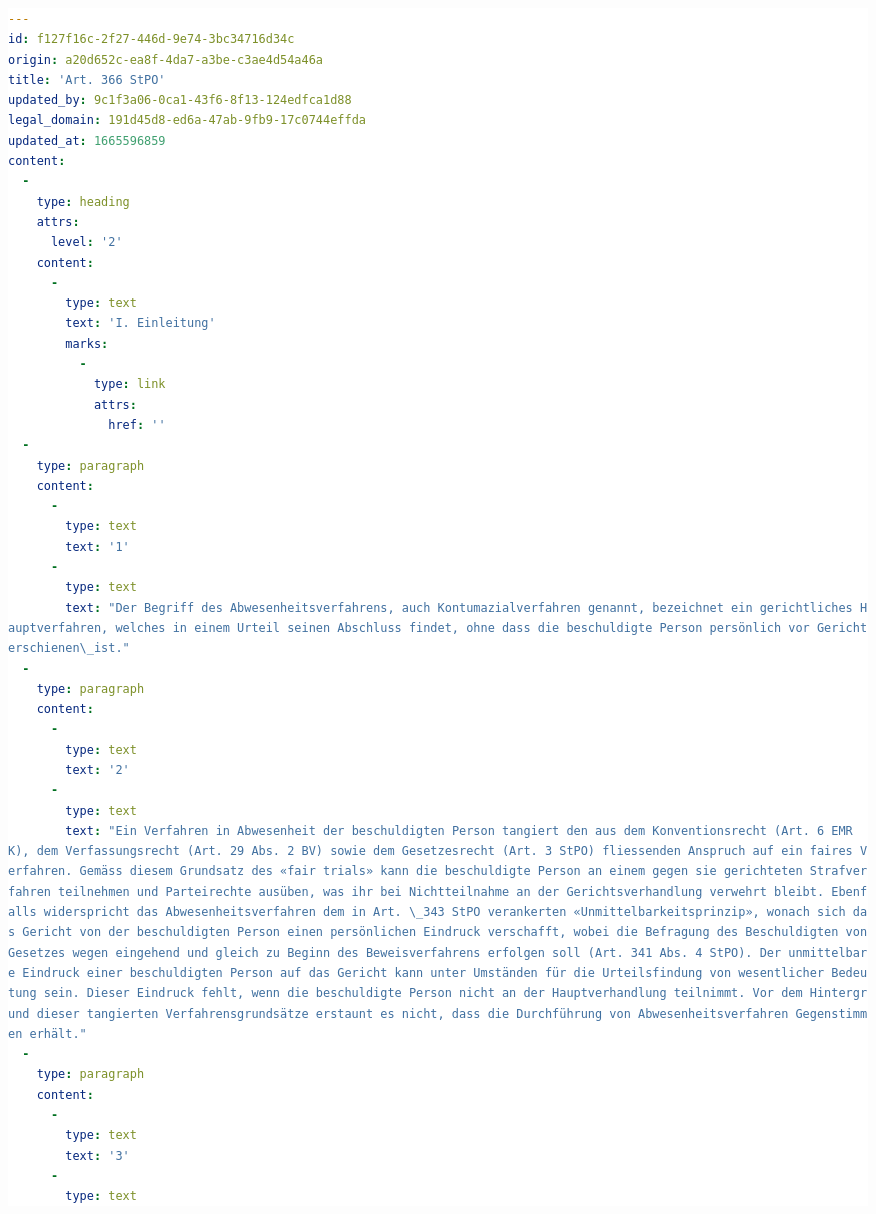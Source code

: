 ```yaml
---
id: f127f16c-2f27-446d-9e74-3bc34716d34c
origin: a20d652c-ea8f-4da7-a3be-c3ae4d54a46a
title: 'Art. 366 StPO'
updated_by: 9c1f3a06-0ca1-43f6-8f13-124edfca1d88
legal_domain: 191d45d8-ed6a-47ab-9fb9-17c0744effda
updated_at: 1665596859
content:
  -
    type: heading
    attrs:
      level: '2'
    content:
      -
        type: text
        text: 'I. Einleitung'
        marks:
          -
            type: link
            attrs:
              href: ''
  -
    type: paragraph
    content:
      -
        type: text
        text: '1'
      -
        type: text
        text: "Der Begriff des Abwesenheitsverfahrens, auch Kontumazialverfahren genannt, bezeichnet ein gerichtliches Hauptverfahren, welches in einem Urteil seinen Abschluss findet, ohne dass die beschuldigte Person persönlich vor Gericht erschienen\_ist."
  -
    type: paragraph
    content:
      -
        type: text
        text: '2'
      -
        type: text
        text: "Ein Verfahren in Abwesenheit der beschuldigten Person tangiert den aus dem Konventionsrecht (Art. 6 EMRK), dem Verfassungsrecht (Art. 29 Abs. 2 BV) sowie dem Gesetzesrecht (Art. 3 StPO) fliessenden Anspruch auf ein faires Verfahren. Gemäss diesem Grundsatz des «fair trials» kann die beschuldigte Person an einem gegen sie gerichteten Strafverfahren teilnehmen und Parteirechte ausüben, was ihr bei Nichtteilnahme an der Gerichtsverhandlung verwehrt bleibt. Ebenfalls widerspricht das Abwesenheitsverfahren dem in Art. \_343 StPO verankerten «Unmittelbarkeitsprinzip», wonach sich das Gericht von der beschuldigten Person einen persönlichen Eindruck verschafft, wobei die Befragung des Beschuldigten von Gesetzes wegen eingehend und gleich zu Beginn des Beweisverfahrens erfolgen soll (Art. 341 Abs. 4 StPO). Der unmittelbare Eindruck einer beschuldigten Person auf das Gericht kann unter Umständen für die Urteilsfindung von wesentlicher Bedeutung sein. Dieser Eindruck fehlt, wenn die beschuldigte Person nicht an der Hauptverhandlung teilnimmt. Vor dem Hintergrund dieser tangierten Verfahrensgrundsätze erstaunt es nicht, dass die Durchführung von Abwesenheitsverfahren Gegenstimmen erhält."
  -
    type: paragraph
    content:
      -
        type: text
        text: '3'
      -
        type: text
```